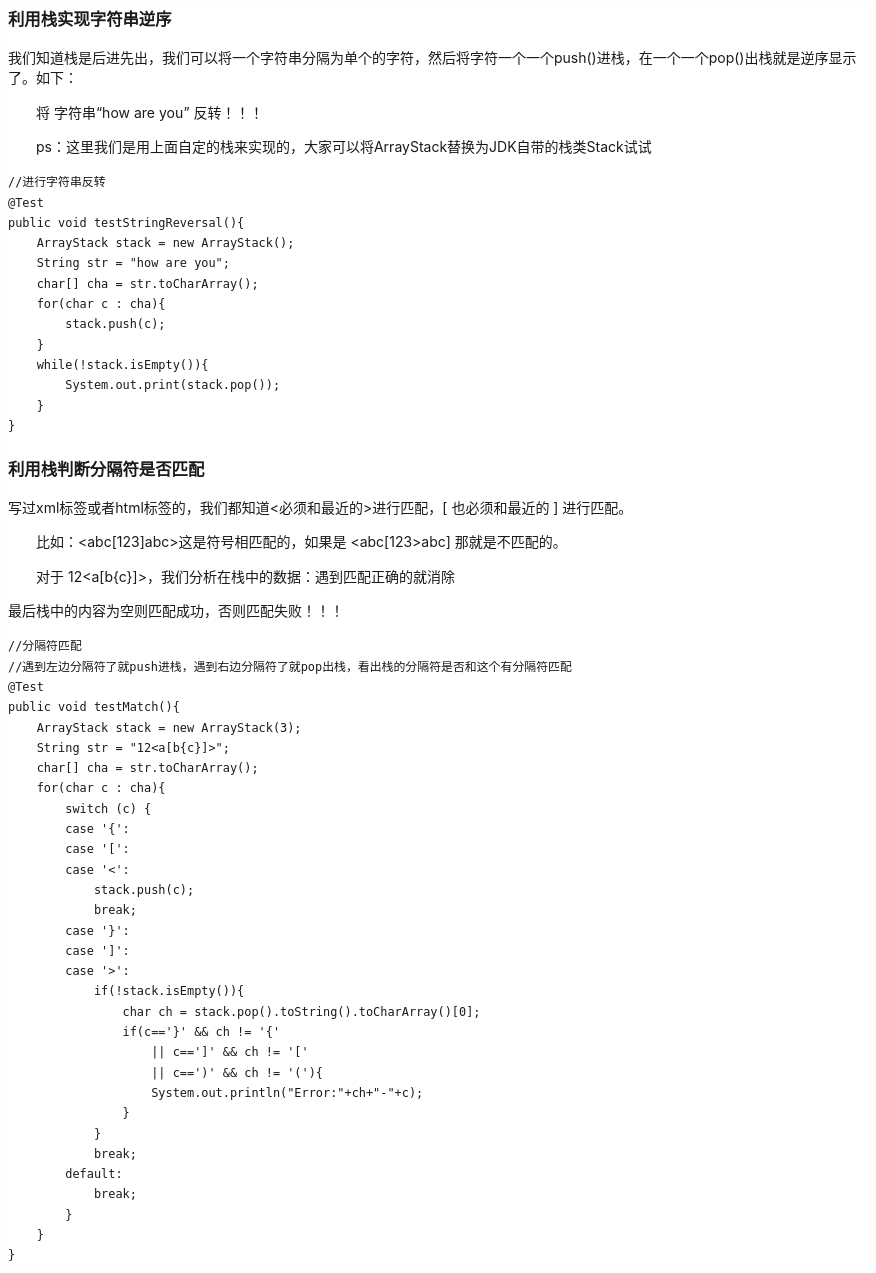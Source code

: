 ### 利用栈实现字符串逆序

我们知道栈是后进先出，我们可以将一个字符串分隔为单个的字符，然后将字符一个一个push()进栈，在一个一个pop()出栈就是逆序显示了。如下：

　　将 字符串“how are you” 反转！！！

　　ps：这里我们是用上面自定的栈来实现的，大家可以将ArrayStack替换为JDK自带的栈类Stack试试

```
//进行字符串反转
@Test
public void testStringReversal(){
    ArrayStack stack = new ArrayStack();
    String str = "how are you";
    char[] cha = str.toCharArray();
    for(char c : cha){
        stack.push(c);
    }
    while(!stack.isEmpty()){
        System.out.print(stack.pop());
    }
}
```

### 利用栈判断分隔符是否匹配

写过xml标签或者html标签的，我们都知道<必须和最近的>进行匹配，[ 也必须和最近的 ] 进行匹配。

　　比如：<abc[123]abc>这是符号相匹配的，如果是 <abc[123>abc] 那就是不匹配的。

　　对于 12<a[b{c}]>，我们分析在栈中的数据：遇到匹配正确的就消除

最后栈中的内容为空则匹配成功，否则匹配失败！！！

```
//分隔符匹配
//遇到左边分隔符了就push进栈，遇到右边分隔符了就pop出栈，看出栈的分隔符是否和这个有分隔符匹配
@Test
public void testMatch(){
    ArrayStack stack = new ArrayStack(3);
    String str = "12<a[b{c}]>";
    char[] cha = str.toCharArray();
    for(char c : cha){
        switch (c) {
        case '{':
        case '[':
        case '<':
            stack.push(c);
            break;
        case '}':
        case ']':
        case '>':
            if(!stack.isEmpty()){
                char ch = stack.pop().toString().toCharArray()[0];
                if(c=='}' && ch != '{'
                    || c==']' && ch != '['
                    || c==')' && ch != '('){
                    System.out.println("Error:"+ch+"-"+c);
                }
            }
            break;
        default:
            break;
        }
    }
}
```
